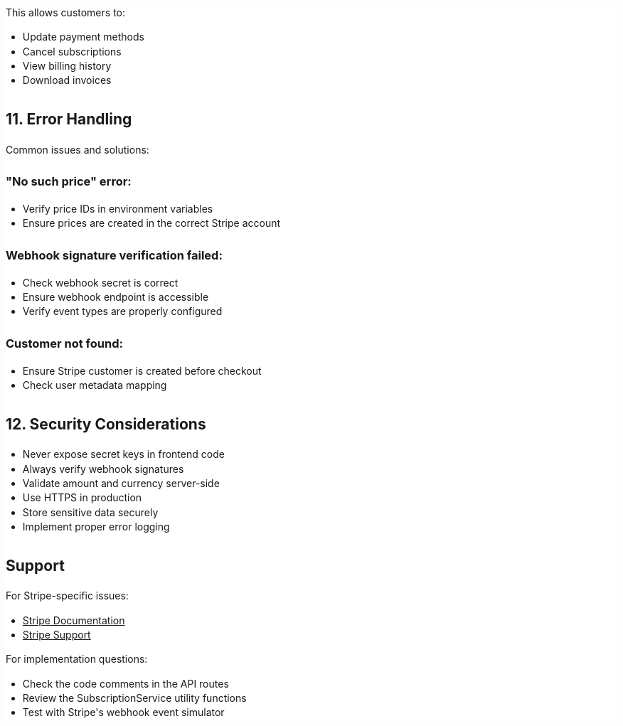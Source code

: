 This allows customers to:
- Update payment methods
- Cancel subscriptions
- View billing history
- Download invoices

## 11. Error Handling

Common issues and solutions:

### "No such price" error:
- Verify price IDs in environment variables
- Ensure prices are created in the correct Stripe account

### Webhook signature verification failed:
- Check webhook secret is correct
- Ensure webhook endpoint is accessible
- Verify event types are properly configured

### Customer not found:
- Ensure Stripe customer is created before checkout
- Check user metadata mapping

## 12. Security Considerations

- Never expose secret keys in frontend code
- Always verify webhook signatures
- Validate amount and currency server-side
- Use HTTPS in production
- Store sensitive data securely
- Implement proper error logging

## Support

For Stripe-specific issues:
- [Stripe Documentation](https://stripe.com/docs)
- [Stripe Support](https://support.stripe.com)

For implementation questions:
- Check the code comments in the API routes
- Review the SubscriptionService utility functions
- Test with Stripe's webhook event simulator
